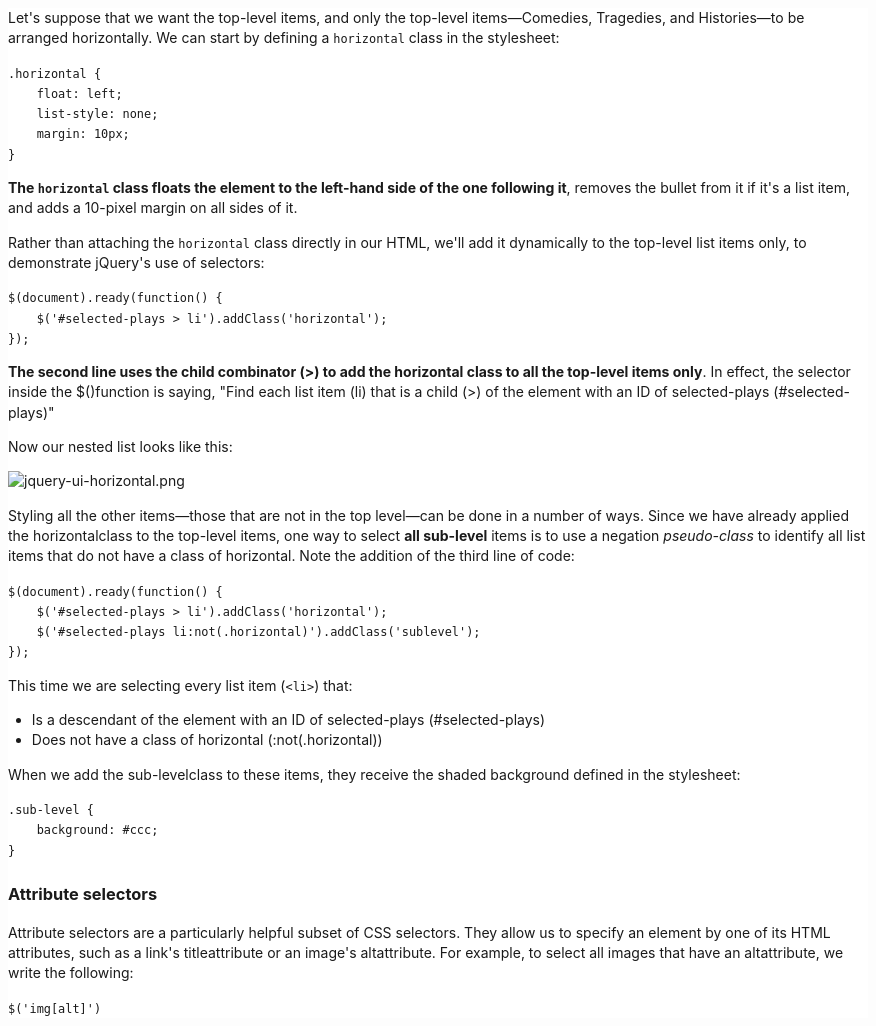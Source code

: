 Let's suppose that we want the top-level items, and only the top-level items—Comedies, Tragedies, and Histories—to be arranged horizontally. We can start by defining a `horizontal` class in the stylesheet: 

	.horizontal {
		float: left;
		list-style: none;
		margin: 10px;
	}

__The `horizontal` class floats the element to the left-hand side of the one following it__, removes the bullet from it if it's a list item, and adds a 10-pixel margin on all sides of it.

Rather than attaching the `horizontal` class directly in our HTML, we'll add it dynamically to the top-level list items only, to demonstrate jQuery's use of selectors:

	$(document).ready(function() {
		$('#selected-plays > li').addClass('horizontal');
	});

__The second line uses the child combinator (>) to add the horizontal class to all the top-level items only__. In effect, the selector inside the $()function is saying, "Find each list item (li) that is a child (>) of the element with an ID of selected-plays (#selected-plays)"

Now our nested list looks like this:

![jquery-ui-horizontal.png](http://johnnyimages.qiniudn.com/jquery-ui-horizontal.png)

Styling all the other items—those that are not in the top level—can be done in a number of ways. Since we have already applied the horizontalclass to the top-level items, one way to select __all sub-level__ items is to use a negation _pseudo-class_ to identify all list items that do not have a class of horizontal. Note the addition of the third line of code:

	$(document).ready(function() {
		$('#selected-plays > li').addClass('horizontal');
		$('#selected-plays li:not(.horizontal)').addClass('sublevel');
	});

This time we are selecting every list item (`<li>`) that:

- Is a descendant of the element with an ID of selected-plays (#selected-plays)
- Does not have a class of horizontal (:not(.horizontal))

When we add the sub-levelclass to these items, they receive the shaded background defined in the stylesheet:

	.sub-level {
		background: #ccc;
	}

### Attribute selectors

Attribute selectors are a particularly helpful subset of CSS selectors. They allow us to specify an element by one of its HTML attributes, such as a link's titleattribute or an image's altattribute. For example, to select all images that have an altattribute, we write the following:

	$('img[alt]')

